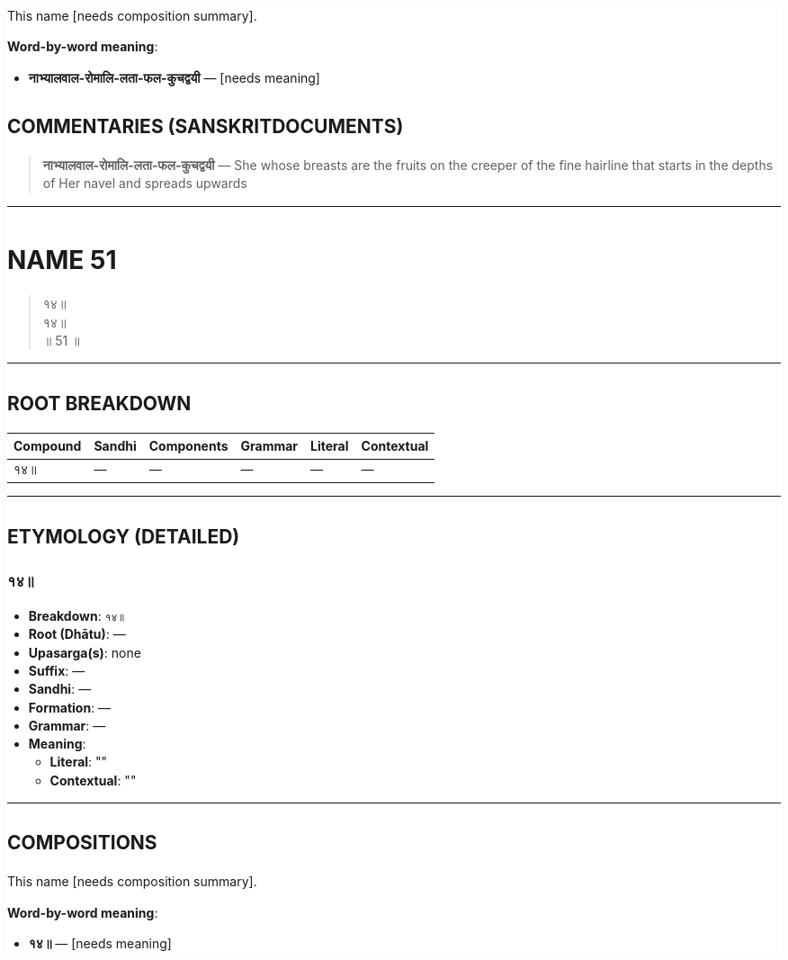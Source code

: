 This name [needs composition summary].

**Word-by-word meaning**:
* **नाभ्यालवाल-रोमालि-लता-फल-कुचद्वयी** — [needs meaning]

## COMMENTARIES (SANSKRITDOCUMENTS)

> **नाभ्यालवाल-रोमालि-लता-फल-कुचद्वयी** — She whose breasts are the fruits on the creeper of the fine hairline that starts in the depths of Her navel and spreads upwards

---



# NAME 51

> १४॥  
> १४॥  
> ॥ 51 ॥

---

## ROOT BREAKDOWN

| Compound | Sandhi | Components | Grammar | Literal | Contextual |
|----------|--------|------------|---------|---------|------------|
| १४॥ | — | — | — | — | — |

---

## ETYMOLOGY (DETAILED)

### १४॥
- **Breakdown**: `१४॥`  
- **Root (Dhātu)**: —  
- **Upasarga(s)**: none  
- **Suffix**: —  
- **Sandhi**: —  
- **Formation**: —  
- **Grammar**: —  
- **Meaning**:  
  - **Literal**: ""  
  - **Contextual**: ""

---

## COMPOSITIONS

This name [needs composition summary].

**Word-by-word meaning**:
* **१४॥** — [needs meaning]
